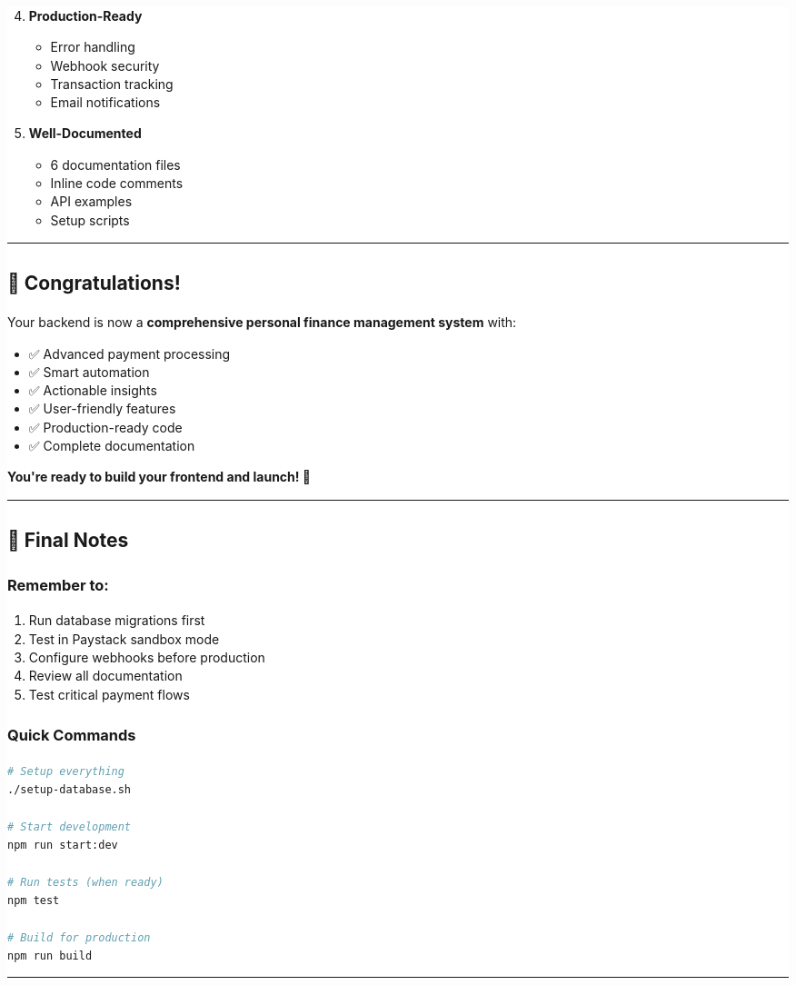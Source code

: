 4. **Production-Ready**
   - Error handling
   - Webhook security
   - Transaction tracking
   - Email notifications

5. **Well-Documented**
   - 6 documentation files
   - Inline code comments
   - API examples
   - Setup scripts

---

## 🎉 Congratulations!

Your backend is now a **comprehensive personal finance management system** with:

- ✅ Advanced payment processing
- ✅ Smart automation
- ✅ Actionable insights
- ✅ User-friendly features
- ✅ Production-ready code
- ✅ Complete documentation

**You're ready to build your frontend and launch! 🚀**

---

## 📝 Final Notes

### Remember to:
1. Run database migrations first
2. Test in Paystack sandbox mode
3. Configure webhooks before production
4. Review all documentation
5. Test critical payment flows

### Quick Commands
```bash
# Setup everything
./setup-database.sh

# Start development
npm run start:dev

# Run tests (when ready)
npm test

# Build for production
npm run build
```

---